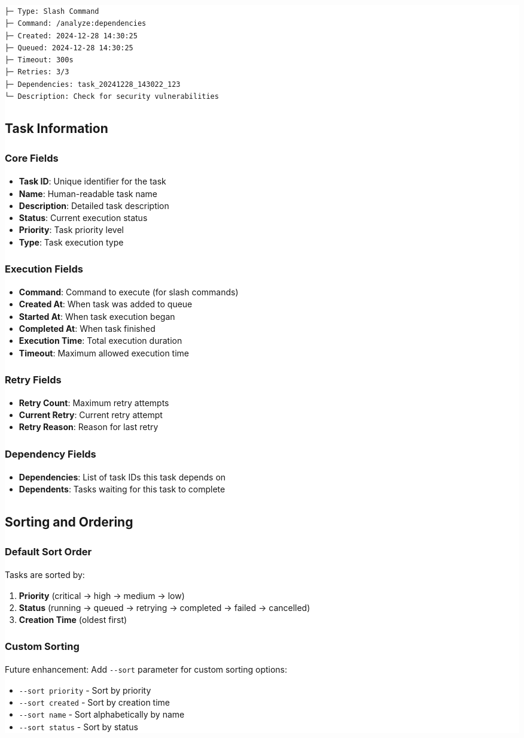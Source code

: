 ```
├─ Type: Slash Command
├─ Command: /analyze:dependencies
├─ Created: 2024-12-28 14:30:25
├─ Queued: 2024-12-28 14:30:25
├─ Timeout: 300s
├─ Retries: 3/3
├─ Dependencies: task_20241228_143022_123
└─ Description: Check for security vulnerabilities
```

## Task Information

### Core Fields
- **Task ID**: Unique identifier for the task
- **Name**: Human-readable task name
- **Description**: Detailed task description
- **Status**: Current execution status
- **Priority**: Task priority level
- **Type**: Task execution type

### Execution Fields
- **Command**: Command to execute (for slash commands)
- **Created At**: When task was added to queue
- **Started At**: When task execution began
- **Completed At**: When task finished
- **Execution Time**: Total execution duration
- **Timeout**: Maximum allowed execution time

### Retry Fields
- **Retry Count**: Maximum retry attempts
- **Current Retry**: Current retry attempt
- **Retry Reason**: Reason for last retry

### Dependency Fields
- **Dependencies**: List of task IDs this task depends on
- **Dependents**: Tasks waiting for this task to complete

## Sorting and Ordering

### Default Sort Order
Tasks are sorted by:
1. **Priority** (critical → high → medium → low)
2. **Status** (running → queued → retrying → completed → failed → cancelled)
3. **Creation Time** (oldest first)

### Custom Sorting
Future enhancement: Add `--sort` parameter for custom sorting options:
- `--sort priority` - Sort by priority
- `--sort created` - Sort by creation time
- `--sort name` - Sort alphabetically by name
- `--sort status` - Sort by status

